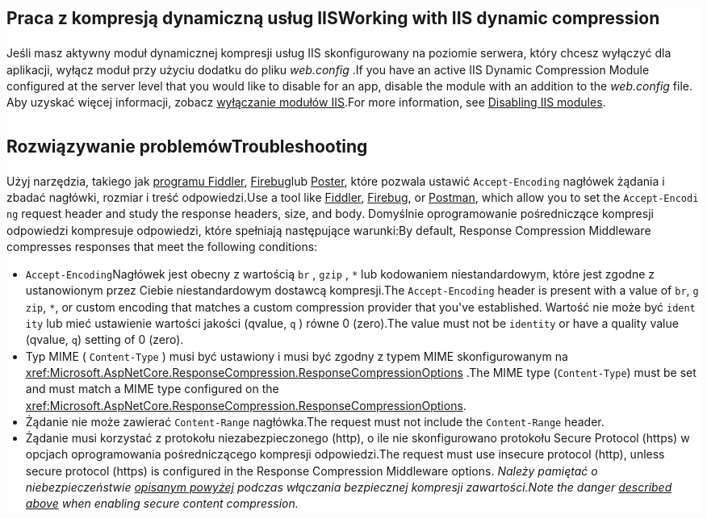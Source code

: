 ## <a name="working-with-iis-dynamic-compression"></a><span data-ttu-id="4e71e-257">Praca z kompresją dynamiczną usług IIS</span><span class="sxs-lookup"><span data-stu-id="4e71e-257">Working with IIS dynamic compression</span></span>

<span data-ttu-id="4e71e-258">Jeśli masz aktywny moduł dynamicznej kompresji usług IIS skonfigurowany na poziomie serwera, który chcesz wyłączyć dla aplikacji, wyłącz moduł przy użyciu dodatku do pliku *web.config* .</span><span class="sxs-lookup"><span data-stu-id="4e71e-258">If you have an active IIS Dynamic Compression Module configured at the server level that you would like to disable for an app, disable the module with an addition to the *web.config* file.</span></span> <span data-ttu-id="4e71e-259">Aby uzyskać więcej informacji, zobacz [wyłączanie modułów IIS](xref:host-and-deploy/iis/modules#disabling-iis-modules).</span><span class="sxs-lookup"><span data-stu-id="4e71e-259">For more information, see [Disabling IIS modules](xref:host-and-deploy/iis/modules#disabling-iis-modules).</span></span>

## <a name="troubleshooting"></a><span data-ttu-id="4e71e-260">Rozwiązywanie problemów</span><span class="sxs-lookup"><span data-stu-id="4e71e-260">Troubleshooting</span></span>

<span data-ttu-id="4e71e-261">Użyj narzędzia, takiego jak [programu Fiddler](https://www.telerik.com/fiddler), [Firebug](https://getfirebug.com/)lub [Poster](https://www.getpostman.com/), które pozwala ustawić `Accept-Encoding` nagłówek żądania i zbadać nagłówki, rozmiar i treść odpowiedzi.</span><span class="sxs-lookup"><span data-stu-id="4e71e-261">Use a tool like [Fiddler](https://www.telerik.com/fiddler), [Firebug](https://getfirebug.com/), or [Postman](https://www.getpostman.com/), which allow you to set the `Accept-Encoding` request header and study the response headers, size, and body.</span></span> <span data-ttu-id="4e71e-262">Domyślnie oprogramowanie pośredniczące kompresji odpowiedzi kompresuje odpowiedzi, które spełniają następujące warunki:</span><span class="sxs-lookup"><span data-stu-id="4e71e-262">By default, Response Compression Middleware compresses responses that meet the following conditions:</span></span>

* <span data-ttu-id="4e71e-263">`Accept-Encoding`Nagłówek jest obecny z wartością `br` , `gzip` , `*` lub kodowaniem niestandardowym, które jest zgodne z ustanowionym przez Ciebie niestandardowym dostawcą kompresji.</span><span class="sxs-lookup"><span data-stu-id="4e71e-263">The `Accept-Encoding` header is present with a value of `br`, `gzip`, `*`, or custom encoding that matches a custom compression provider that you've established.</span></span> <span data-ttu-id="4e71e-264">Wartość nie może być `identity` lub mieć ustawienie wartości jakości (qvalue, `q` ) równe 0 (zero).</span><span class="sxs-lookup"><span data-stu-id="4e71e-264">The value must not be `identity` or have a quality value (qvalue, `q`) setting of 0 (zero).</span></span>
* <span data-ttu-id="4e71e-265">Typ MIME ( `Content-Type` ) musi być ustawiony i musi być zgodny z typem MIME skonfigurowanym na <xref:Microsoft.AspNetCore.ResponseCompression.ResponseCompressionOptions> .</span><span class="sxs-lookup"><span data-stu-id="4e71e-265">The MIME type (`Content-Type`) must be set and must match a MIME type configured on the <xref:Microsoft.AspNetCore.ResponseCompression.ResponseCompressionOptions>.</span></span>
* <span data-ttu-id="4e71e-266">Żądanie nie może zawierać `Content-Range` nagłówka.</span><span class="sxs-lookup"><span data-stu-id="4e71e-266">The request must not include the `Content-Range` header.</span></span>
* <span data-ttu-id="4e71e-267">Żądanie musi korzystać z protokołu niezabezpieczonego (http), o ile nie skonfigurowano protokołu Secure Protocol (https) w opcjach oprogramowania pośredniczącego kompresji odpowiedzi.</span><span class="sxs-lookup"><span data-stu-id="4e71e-267">The request must use insecure protocol (http), unless secure protocol (https) is configured in the Response Compression Middleware options.</span></span> <span data-ttu-id="4e71e-268">*Należy pamiętać o niebezpieczeństwie [opisanym powyżej](#compression-with-secure-protocol) podczas włączania bezpiecznej kompresji zawartości.*</span><span class="sxs-lookup"><span data-stu-id="4e71e-268">*Note the danger [described above](#compression-with-secure-protocol) when enabling secure content compression.*</span></span>
